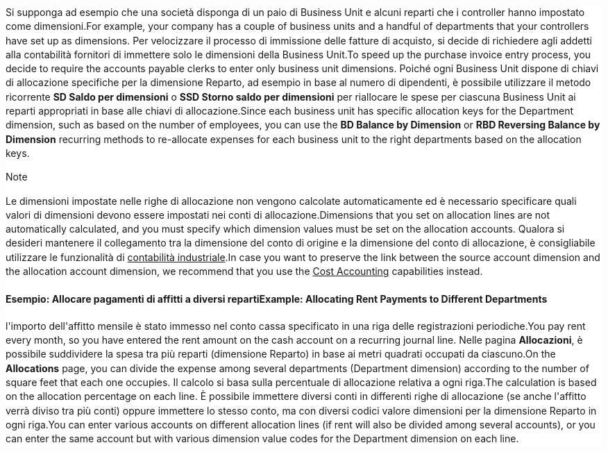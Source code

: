 <span data-ttu-id="a90c0-228">Si supponga ad esempio che una società disponga di un paio di Business Unit e alcuni reparti che i controller hanno impostato come dimensioni.</span><span class="sxs-lookup"><span data-stu-id="a90c0-228">For example, your company has a couple of business units and a handful of departments that your controllers have set up as dimensions.</span></span> <span data-ttu-id="a90c0-229">Per velocizzare il processo di immissione delle fatture di acquisto, si decide di richiedere agli addetti alla contabilità fornitori di immettere solo le dimensioni della Business Unit.</span><span class="sxs-lookup"><span data-stu-id="a90c0-229">To speed up the purchase invoice entry process, you decide to require the accounts payable clerks to enter only business unit dimensions.</span></span> <span data-ttu-id="a90c0-230">Poiché ogni Business Unit dispone di chiavi di allocazione specifiche per la dimensione Reparto, ad esempio in base al numero di dipendenti, è possibile utilizzare il metodo ricorrente **SD Saldo per dimensioni** o **SSD Storno saldo per dimensioni** per riallocare le spese per ciascuna Business Unit ai reparti appropriati in base alle chiavi di allocazione.</span><span class="sxs-lookup"><span data-stu-id="a90c0-230">Since each business unit has specific allocation keys for the Department dimension, such as based on the number of employees, you can use the **BD Balance by Dimension** or **RBD Reversing Balance by Dimension** recurring methods to re-allocate expenses for each business unit to the right departments based on the allocation keys.</span></span>  

> [!NOTE]
> <span data-ttu-id="a90c0-231">Le dimensioni impostate nelle righe di allocazione non vengono calcolate automaticamente ed è necessario specificare quali valori di dimensioni devono essere impostati nei conti di allocazione.</span><span class="sxs-lookup"><span data-stu-id="a90c0-231">Dimensions that you set on allocation lines are not automatically calculated, and you must specify which dimension values must be set on the allocation accounts.</span></span> <span data-ttu-id="a90c0-232">Qualora si desideri mantenere il collegamento tra la dimensione del conto di origine e la dimensione del conto di allocazione, è consigliabile utilizzare le funzionalità di [contabilità industriale](finance-about-cost-accounting.md).</span><span class="sxs-lookup"><span data-stu-id="a90c0-232">In case you want to preserve the link between the source account dimension and the allocation account dimension, we recommend that you use the [Cost Accounting](finance-about-cost-accounting.md) capabilities instead.</span></span>

#### <a name="example-allocating-rent-payments-to-different-departments"></a><span data-ttu-id="a90c0-233">Esempio: Allocare pagamenti di affitti a diversi reparti</span><span class="sxs-lookup"><span data-stu-id="a90c0-233">Example: Allocating Rent Payments to Different Departments</span></span>
<span data-ttu-id="a90c0-234">l'importo dell'affitto mensile è stato immesso nel conto cassa specificato in una riga delle registrazioni periodiche.</span><span class="sxs-lookup"><span data-stu-id="a90c0-234">You pay rent every month, so you have entered the rent amount on the cash account on a recurring journal line.</span></span> <span data-ttu-id="a90c0-235">Nelle pagina **Allocazioni**, è possibile suddividere la spesa tra più reparti (dimensione Reparto) in base ai metri quadrati occupati da ciascuno.</span><span class="sxs-lookup"><span data-stu-id="a90c0-235">On the **Allocations** page, you can divide the expense among several departments (Department dimension) according to the number of square feet that each one occupies.</span></span> <span data-ttu-id="a90c0-236">Il calcolo si basa sulla percentuale di allocazione relativa a ogni riga.</span><span class="sxs-lookup"><span data-stu-id="a90c0-236">The calculation is based on the allocation percentage on each line.</span></span> <span data-ttu-id="a90c0-237">È possibile immettere diversi conti in differenti righe di allocazione (se anche l'affitto verrà diviso tra più conti) oppure immettere lo stesso conto, ma con diversi codici valore dimensioni per la dimensione Reparto in ogni riga.</span><span class="sxs-lookup"><span data-stu-id="a90c0-237">You can enter various accounts on different allocation lines (if rent will also be divided among several accounts), or you can enter the same account but with various dimension value codes for the Department dimension on each line.</span></span>
